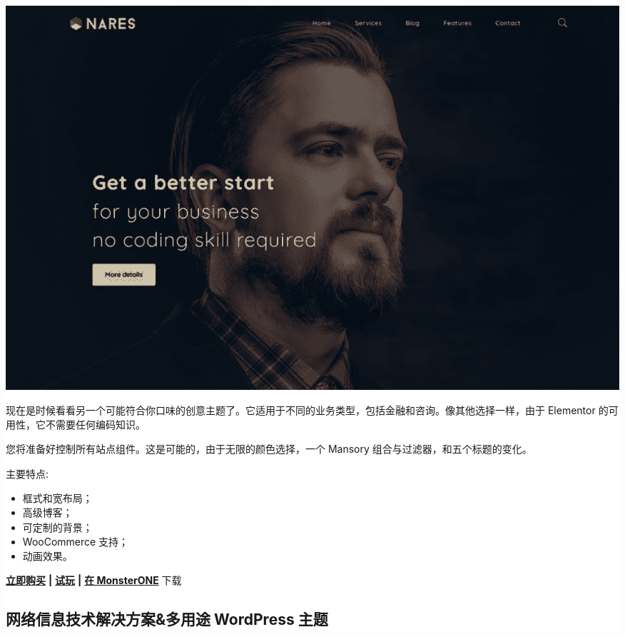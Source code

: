 ![](img/41849ed4d467372a75b2f275a41d39ae.png)

现在是时候看看另一个可能符合你口味的创意主题了。它适用于不同的业务类型，包括金融和咨询。像其他选择一样，由于 Elementor 的可用性，它不需要任何编码知识。

您将准备好控制所有站点组件。这是可能的，由于无限的颜色选择，一个 Mansory 组合与过滤器，和五个标题的变化。

主要特点:

*   框式和宽布局；
*   高级博客；
*   可定制的背景；
*   WooCommerce 支持；
*   动画效果。

[**立即购买**](https://www.templatemonster.com/wordpress-themes/nares-multipurpose-business-services-with-elementor-wordpress-theme-126436.html?aff=javarevisited&utm_campaign=tmwordpressthemes&utm_source=mediumjavarevisited&utm_medium=referral) **|** [**试玩**](https://www.templatemonsterpreview.com/demo/126436.html?aff=javarevisited&utm_campaign=tmwordpressthemes&utm_source=mediumjavarevisited&utm_medium=referral) **|** [**在 MonsterONE**](https://monsterone.com/wordpress-themes/nares-multipurpose-business-services-with-wordpress-elementor-theme-o43655/?aff=javarevisited&utm_campaign=tmwordpressthemes&utm_source=mediumjavarevisited&utm_medium=referral) 下载

## 网络信息技术解决方案&多用途 WordPress 主题
